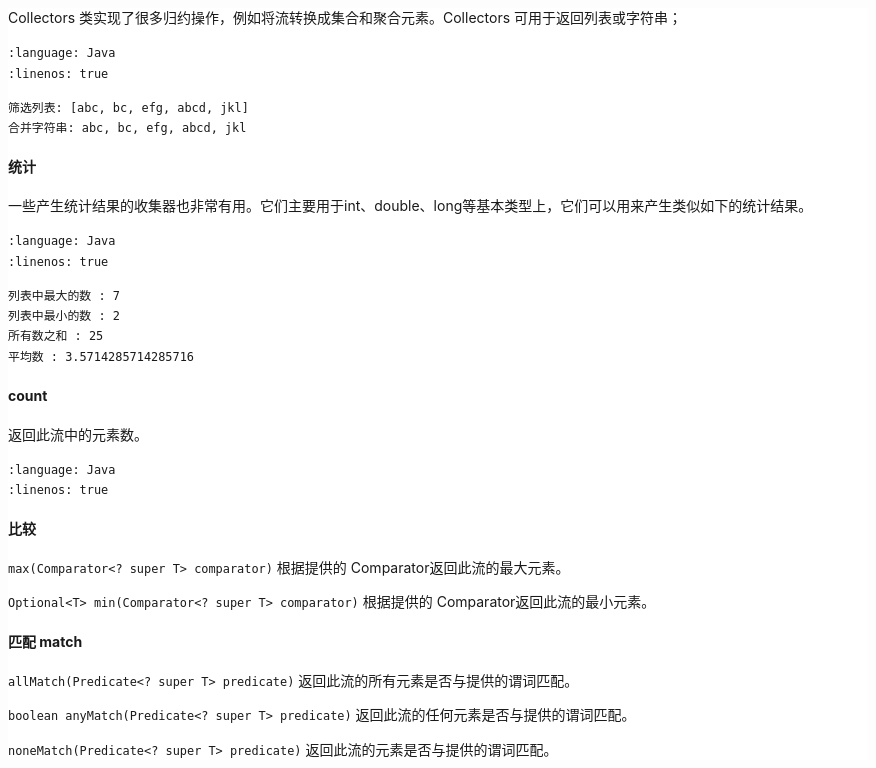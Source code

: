 Collectors 类实现了很多归约操作，例如将流转换成集合和聚合元素。Collectors 可用于返回列表或字符串；

```{literalinclude} ../example_java/extend/stream/DStreamCollectors.java
:language: Java
:linenos: true
```

```guess
筛选列表: [abc, bc, efg, abcd, jkl]
合并字符串: abc, bc, efg, abcd, jkl
```

#### 统计

一些产生统计结果的收集器也非常有用。它们主要用于int、double、long等基本类型上，它们可以用来产生类似如下的统计结果。

```{literalinclude} ../example_java/extend/stream/DStreamStatistics.java
:language: Java
:linenos: true
```

```guess
列表中最大的数 : 7
列表中最小的数 : 2
所有数之和 : 25
平均数 : 3.5714285714285716
```

#### count

返回此流中的元素数。

```{literalinclude} ../example_java/extend/stream/DStreamFilter.java
:language: Java
:linenos: true
```

#### 比较

`max(Comparator<? super T> comparator)`
根据提供的 Comparator返回此流的最大元素。

`Optional<T> min(Comparator<? super T> comparator)`
根据提供的 Comparator返回此流的最小元素。

#### 匹配 match

`allMatch(Predicate<? super T> predicate)`
返回此流的所有元素是否与提供的谓词匹配。

`boolean anyMatch(Predicate<? super T> predicate)`
返回此流的任何元素是否与提供的谓词匹配。

`noneMatch(Predicate<? super T> predicate)`
返回此流的元素是否与提供的谓词匹配。
 
[^id8]: 本文摘自菜鸟教程（<https://www.runoob.com/java/java8-streams.html>）
